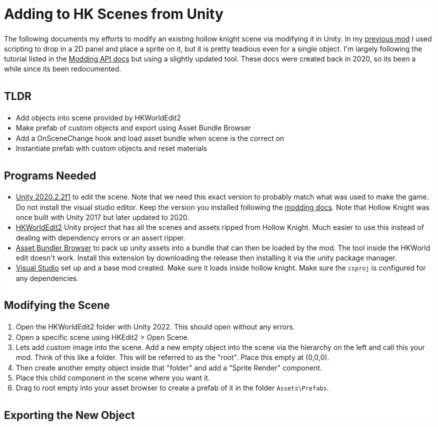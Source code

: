 # Adding to HK Scenes from Unity

The following documents my efforts to modify an existing hollow knight scene via modifying it in Unity.
In my [previous mod](https://github.com/AbsoluteStratos/FartKnight) I used scripting to drop in a 2D panel and place a sprite on it, but it is pretty teadious even for a single object.
I'm largely following the tutorial listed in the [Modding API docs](https://radiance.synthagen.net/apidocs/_images/NewScene.html) but using a slightly updated tool.
These docs were created back in 2020, so its been a while since its been redocumented.

## TLDR

- Add objects into scene provided by HKWorldEdit2
- Make prefab of custom objects and export using Asset Bundle Browser 
- Add a OnSceneChange hook and load asset bundle when scene is the correct on
- Instantiate prefab with custom objects and reset materials

## Programs Needed

- [Unity 2020.2.2f1](https://unity.com/releases/editor/archive) to edit the scene. Note that we need this exact version to probably match what was used to make the game. Do not install the visual studio editor. Keep the version you installed following the [modding docs](https://prashantmohta.github.io/ModdingDocs/getting-started.html). Note that Hollow Knight was once built with Unity 2017 but later updated to 2020.
- [HKWorldEdit2](https://github.com/nesrak1/HKWorldEdit2) Unity project that has all the scenes and assets ripped from Hollow Knight. Much easier to use this instead of dealing with dependency errors or an assert ripper.
- [Asset Bundler Browser](https://github.com/Unity-Technologies/AssetBundles-Browser) to pack up unity assets into a bundle that can then be loaded by the mod. The tool inside the HKWorld edit doesn't work. Install this extension by downloading the release then installing it via the unity package manager.
- [Visual Studio](https://prashantmohta.github.io/ModdingDocs/getting-started.html) set up and a base mod created. Make sure it loads inside hollow knight. Make sure the `csproj` is configured for any dependencies.

## Modifying the Scene

1. Open the HKWorldEdit2 folder with Unity 2022. This should open without any errors.
2. Open a specific scene using HKEdit2 > Open Scene.
3. Lets add custom image into the scene. Add a new empty object into the scene via the hierarchy on the left and call this your mod. Think of this like a folder. This will be referred to as the "root". Place this empty at (0,0,0).
3. Then create another empty object inside that "folder" and add a "Sprite Render" component.
4. Place this child component in the scene where you want it.
5. Drag to root empty into your asset browser to create a prefab of it in the folder `Assets\Prefabs`.

## Exporting the New Object
